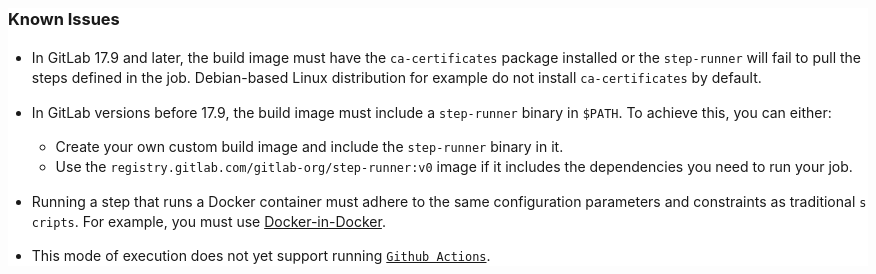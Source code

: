 ### Known Issues

- In GitLab 17.9 and later, the build image must have the `ca-certificates` package installed or the `step-runner` will fail to pull the steps
  defined in the job. Debian-based Linux distribution for example do not install `ca-certificates` by default.

- In GitLab versions before 17.9, the build image must include a `step-runner` binary in `$PATH`. To achieve this, you can either:

  - Create your own custom build image and include the `step-runner` binary in it.
  - Use the `registry.gitlab.com/gitlab-org/step-runner:v0` image if it includes the dependencies you need to run your
    job.

- Running a step that runs a Docker container must adhere to the same configuration parameters and constraints as
  traditional `scripts`. For example, you must use [Docker-in-Docker](#use-docker-in-docker-with-privileged-mode).
- This mode of execution does not yet support running [`Github Actions`](https://gitlab.com/components/action-runner).
